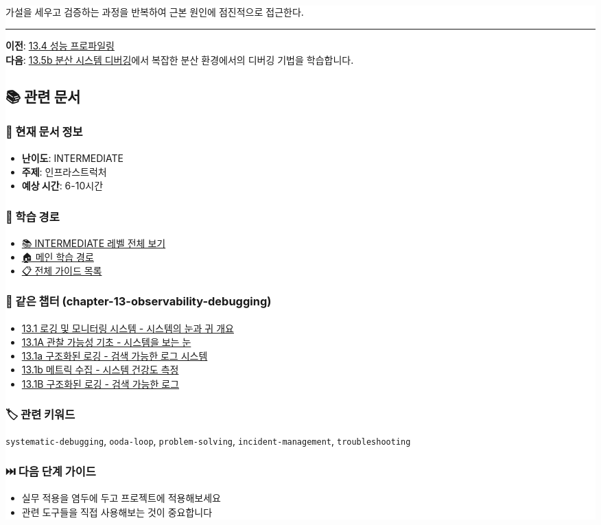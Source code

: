 가설을 세우고 검증하는 과정을 반복하여 근본 원인에 점진적으로 접근한다.

---

**이전**: [13.4 성능 프로파일링](../12-31-performance-profiling.md)  
**다음**: [13.5b 분산 시스템 디버깅](12-43-distributed-debugging.md)에서 복잡한 분산 환경에서의 디버깅 기법을 학습합니다.

## 📚 관련 문서

### 📖 현재 문서 정보

- **난이도**: INTERMEDIATE
- **주제**: 인프라스트럭처
- **예상 시간**: 6-10시간

### 🎯 학습 경로

- [📚 INTERMEDIATE 레벨 전체 보기](../learning-paths/intermediate/)
- [🏠 메인 학습 경로](../learning-paths/)
- [📋 전체 가이드 목록](../README.md)

### 📂 같은 챕터 (chapter-13-observability-debugging)

- [13.1 로깅 및 모니터링 시스템 - 시스템의 눈과 귀 개요](./12-40-logging-monitoring.md)
- [13.1A 관찰 가능성 기초 - 시스템을 보는 눈](./12-10-observability-foundations.md)
- [13.1a 구조화된 로깅 - 검색 가능한 로그 시스템](./12-11-structured-logging.md)
- [13.1b 메트릭 수집 - 시스템 건강도 측정](./12-12-metrics-collection.md)
- [13.1B 구조화된 로깅 - 검색 가능한 로그](./12-13-structured-logging.md)

### 🏷️ 관련 키워드

`systematic-debugging`, `ooda-loop`, `problem-solving`, `incident-management`, `troubleshooting`

### ⏭️ 다음 단계 가이드

- 실무 적용을 염두에 두고 프로젝트에 적용해보세요
- 관련 도구들을 직접 사용해보는 것이 중요합니다
